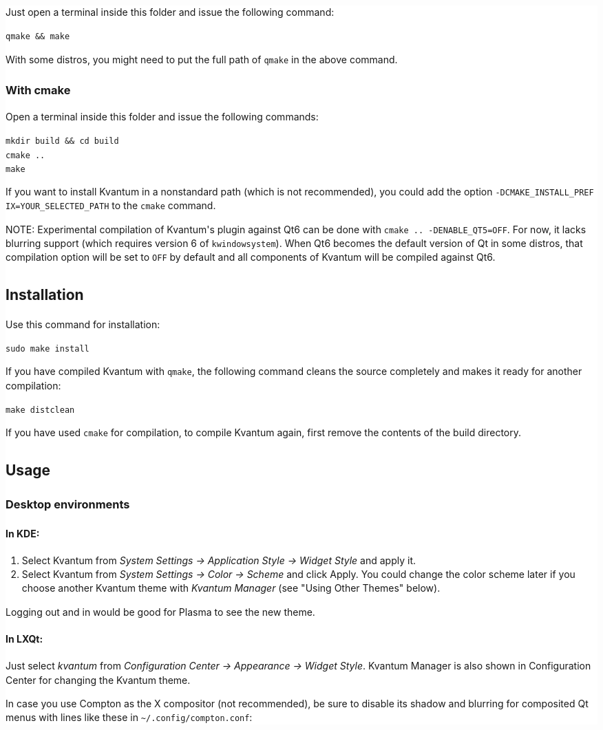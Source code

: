 Just open a terminal inside this folder and issue the following command:

    qmake && make

With some distros, you might need to put the full path of `qmake` in the above command.

### With cmake

Open a terminal inside this folder and issue the following commands:

    mkdir build && cd build
    cmake ..
    make

If you want to install Kvantum in a nonstandard path (which is not recommended), you could add the option `-DCMAKE_INSTALL_PREFIX=YOUR_SELECTED_PATH` to the `cmake` command.

NOTE: Experimental compilation of Kvantum's plugin against Qt6 can be done with `cmake .. -DENABLE_QT5=OFF`. For now, it lacks blurring support (which requires version 6 of `kwindowsystem`). When Qt6 becomes the default version of Qt in some distros, that compilation option will be set to `OFF` by default and all components of Kvantum will be compiled against Qt6.

## Installation

Use this command for installation:

    sudo make install

If you have compiled Kvantum with `qmake`, the following command cleans the source completely and makes it ready for another compilation:

    make distclean

If you have used `cmake` for compilation, to compile Kvantum again, first remove the contents of the build directory.

## Usage

### Desktop environments

#### In KDE:

 1. Select Kvantum from *System Settings → Application Style → Widget Style* and apply it.
 2. Select Kvantum from *System Settings → Color → Scheme* and click Apply. You could change the color scheme later if you choose another Kvantum theme with *Kvantum Manager* (see "Using Other Themes" below).

Logging out and in would be good for Plasma to see the new theme.

#### In LXQt:

Just select *kvantum* from *Configuration Center → Appearance → Widget Style*. Kvantum Manager is also shown in Configuration Center for changing the Kvantum theme.

In case you use Compton as the X compositor (not recommended), be sure to disable its shadow and blurring for composited Qt menus with lines like these in `~/.config/compton.conf`:
